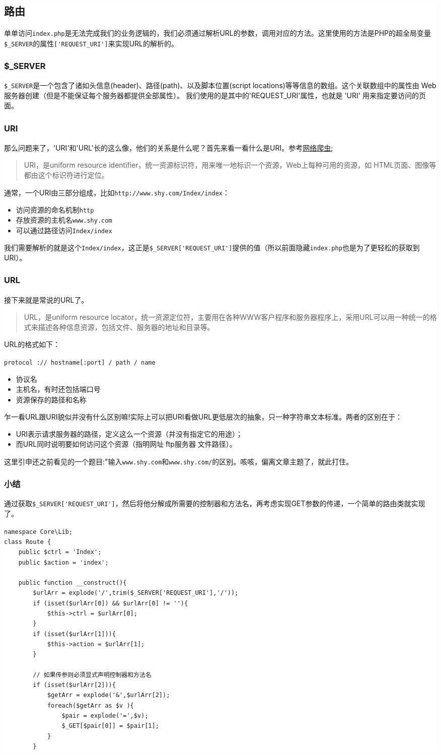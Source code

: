 ## 路由
单单访问`index.php`是无法完成我们的业务逻辑的，我们必须通过解析URL的参数，调用对应的方法。这里使用的方法是PHP的超全局变量`$_SERVER`的属性`['REQUEST_URI']`来实现URL的解析的。

### $_SERVER
`$_SERVER`是一个包含了诸如头信息(header)、路径(path)、以及脚本位置(script locations)等等信息的数组。这个关联数组中的属性由 Web 服务器创建（但是不能保证每个服务器都提供全部属性）。 我们使用的是其中的'REQUEST_URI'属性，也就是 'URI' 用来指定要访问的页面。

### URI
那么问题来了，'URI'和'URL'长的这么像，他们的关系是什么呢？首先来看一看什么是URI。参考[网络爬虫](http://blog.csdn.net/pleasecallmewhy/article/details/8922826);
> URI，是uniform resource identifier，统一资源标识符，用来唯一地标识一个资源，Web上每种可用的资源，如 HTML页面、图像等都由这个标识符进行定位。

通常，一个URI由三部分组成，比如`http://www.shy.com/Index/index`：
* 访问资源的命名机制`http`
* 存放资源的主机名`www.shy.com`
* 可以通过路径访问`Index/index`

我们需要解析的就是这个`Index/index`，这正是`$_SERVER['REQUEST_URI']`提供的值（所以前面隐藏`index.php`也是为了更轻松的获取到URI）。

### URL
接下来就是常说的URL了。
> URL，是uniform resource locator，统一资源定位符，主要用在各种WWW客户程序和服务器程序上，采用URL可以用一种统一的格式来描述各种信息资源，包括文件、服务器的地址和目录等。

URL的格式如下：
```
protocol :// hostname[:port] / path / name
```
* 协议名
* 主机名，有时还包括端口号
* 资源保存的路径和名称

乍一看URL跟URI貌似并没有什么区别嘛!实际上可以把URI看做URL更低层次的抽象，只一种字符串文本标准。两者的区别在于：
* URI表示请求服务器的路径，定义这么一个资源（并没有指定它的用途）；
* 而URL同时说明要如何访问这个资源（指明网址 ftp服务器 文件路径）。

这里引申还之前看见的一个题目:"输入`www.shy.com`和`www.shy.com/`的区别。咳咳，偏离文章主题了，就此打住。

### 小结
通过获取`$_SERVER['REQUEST_URI']`，然后将他分解成所需要的控制器和方法名，再考虑实现GET参数的传递，一个简单的路由类就实现了。
```
namespace Core\Lib;
class Route {
    public $ctrl = 'Index';
    public $action = 'index';

    public function __construct(){
        $urlArr = explode('/',trim($_SERVER['REQUEST_URI'],'/'));
        if (isset($urlArr[0]) && $urlArr[0] != ''){
            $this->ctrl = $urlArr[0];
        }
        if (isset($urlArr[1])){
            $this->action = $urlArr[1];
        }

        // 如果传参则必须显式声明控制器和方法名
        if (isset($urlArr[2])){
            $getArr = explode('&',$urlArr[2]);
            foreach($getArr as $v ){
                $pair = explode('=',$v);
                $_GET[$pair[0]] = $pair[1];
            }
        }
```